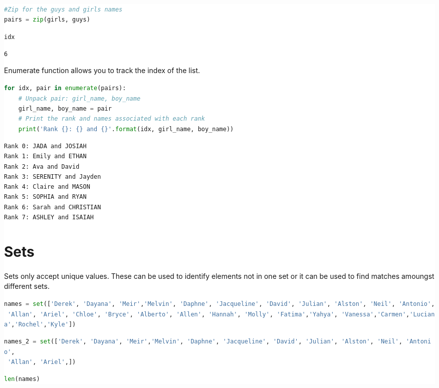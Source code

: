 
```python
#Zip for the guys and girls names 
pairs = zip(girls, guys)
```


```python
idx
```




    6



Enumerate function allows you to track the index of the list. 


```python
for idx, pair in enumerate(pairs):
    # Unpack pair: girl_name, boy_name
    girl_name, boy_name = pair
    # Print the rank and names associated with each rank
    print('Rank {}: {} and {}'.format(idx, girl_name, boy_name))
```

    Rank 0: JADA and JOSIAH
    Rank 1: Emily and ETHAN
    Rank 2: Ava and David
    Rank 3: SERENITY and Jayden
    Rank 4: Claire and MASON
    Rank 5: SOPHIA and RYAN
    Rank 6: Sarah and CHRISTIAN
    Rank 7: ASHLEY and ISAIAH


# Sets

Sets only accept unique values. These can be used to identify elements not in one set or it can be used to find matches amoungst different sets.


```python
names = set(['Derek', 'Dayana', 'Meir','Melvin', 'Daphne', 'Jacqueline', 'David', 'Julian', 'Alston', 'Neil', 'Antonio',
 'Allan', 'Ariel', 'Chloe', 'Bryce', 'Alberto', 'Allen', 'Hannah', 'Molly', 'Fatima','Yahya', 'Vanessa','Carmen','Luciana','Rochel','Kyle'])
```


```python
names_2 = set(['Derek', 'Dayana', 'Meir','Melvin', 'Daphne', 'Jacqueline', 'David', 'Julian', 'Alston', 'Neil', 'Antonio',
 'Allan', 'Ariel',])
```


```python
len(names)
```
